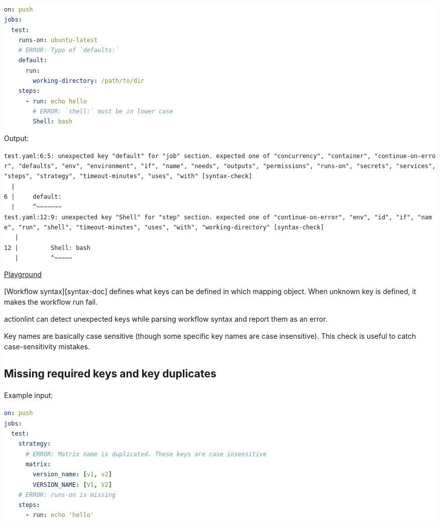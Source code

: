 ```yaml
on: push
jobs:
  test:
    runs-on: ubuntu-latest
    # ERROR: Typo of `defaults:`
    default:
      run:
        working-directory: /path/to/dir
    steps:
      - run: echo hello
        # ERROR: `shell:` must be in lower case
        Shell: bash
```

Output:

```
test.yaml:6:5: unexpected key "default" for "job" section. expected one of "concurrency", "container", "continue-on-error", "defaults", "env", "environment", "if", "name", "needs", "outputs", "permissions", "runs-on", "secrets", "services", "steps", "strategy", "timeout-minutes", "uses", "with" [syntax-check]
  |
6 |     default:
  |     ^~~~~~~~
test.yaml:12:9: unexpected key "Shell" for "step" section. expected one of "continue-on-error", "env", "id", "if", "name", "run", "shell", "timeout-minutes", "uses", "with", "working-directory" [syntax-check]
   |
12 |         Shell: bash
   |         ^~~~~~
```

[Playground](https://rhysd.github.io/actionlint#eJw9jEEOwyAMBO95xX4AcecbfQEkTkmLMMK2ov6+ATU92d6ZNdeAZpKXFycJC6AkOibQrYrji1uyquZKHGyijfZo5edN816Bk/v7qE+3HZ1W5f4J8C1q9sr+yqYnSk3uipt90JoZmUrh/6vHOANSlPwFtPsxjA==)

[Workflow syntax][syntax-doc] defines what keys can be defined in which mapping object. When unknown key is defined, it makes
the workflow run fail.

actionlint can detect unexpected keys while parsing workflow syntax and report them as an error.

Key names are basically case sensitive (though some specific key names are case insensitive). This check is useful to catch
case-sensitivity mistakes.

<a name="check-missing-required-duplicate-keys"></a>
## Missing required keys and key duplicates

Example input:

```yaml
on: push
jobs:
  test:
    strategy:
      # ERROR: Matrix name is duplicated. These keys are case insensitive
      matrix:
        version_name: [v1, v2]
        VERSION_NAME: [V1, V2]
    # ERROR: runs-on is missing
    steps:
      - run: echo 'hello'
```
